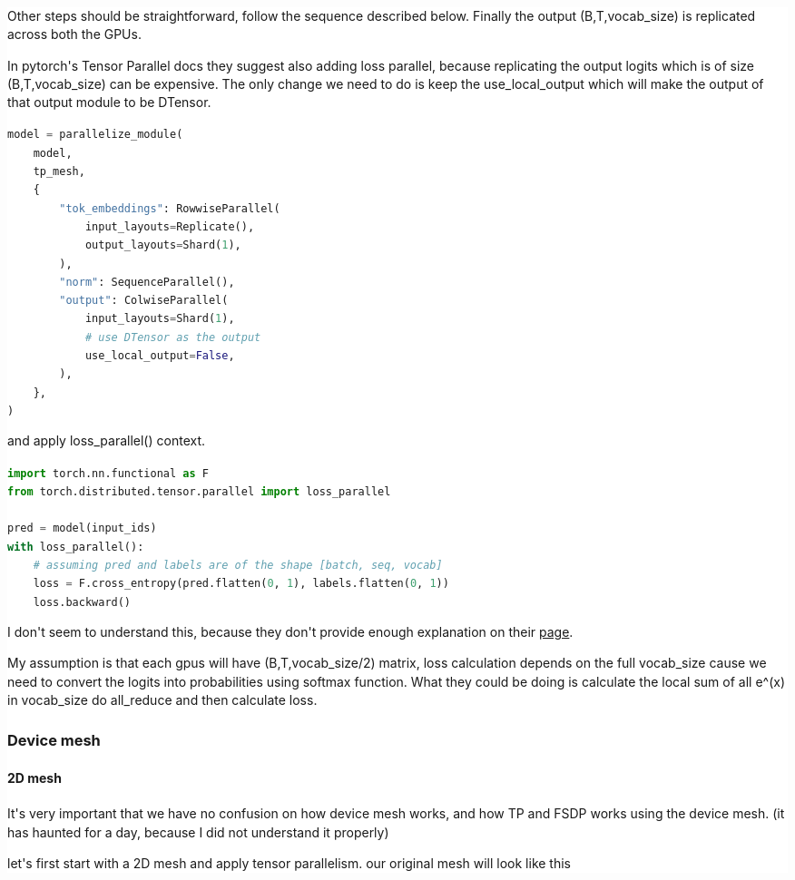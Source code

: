 Other steps should be straightforward, follow the sequence described below. Finally the output (B,T,vocab_size) is replicated across both the GPUs.

In pytorch's Tensor Parallel docs they suggest also adding loss parallel, because replicating the output logits which is of size (B,T,vocab_size) can be expensive. The only change we need to do is keep the use_local_output which will make the output of that output module to be DTensor.

```python
model = parallelize_module(
    model,
    tp_mesh,
    {
        "tok_embeddings": RowwiseParallel(
            input_layouts=Replicate(),
            output_layouts=Shard(1),
        ),
        "norm": SequenceParallel(),
        "output": ColwiseParallel(
            input_layouts=Shard(1),
            # use DTensor as the output
            use_local_output=False,
        ),
    },
)
```

and apply loss_parallel() context.

```python
import torch.nn.functional as F
from torch.distributed.tensor.parallel import loss_parallel

pred = model(input_ids)
with loss_parallel():
    # assuming pred and labels are of the shape [batch, seq, vocab]
    loss = F.cross_entropy(pred.flatten(0, 1), labels.flatten(0, 1))
    loss.backward()
```

I don't seem to understand this, because they don't provide enough explanation on their [page](https://docs.pytorch.org/tutorials/intermediate/TP_tutorial.html).

My assumption is that each gpus will have (B,T,vocab_size/2) matrix, loss calculation depends on the full vocab_size cause we need to convert the logits into probabilities using softmax function. What they could be doing is calculate the local sum of all e^(x) in vocab_size do all_reduce and then calculate loss.

### Device mesh

#### 2D mesh

It's very important that we have no confusion on how device mesh works, and how TP and FSDP works using the device mesh. (it has haunted for a day, because I did not understand it properly)

let's first start with a 2D mesh and apply tensor parallelism.
our original mesh will look like this
